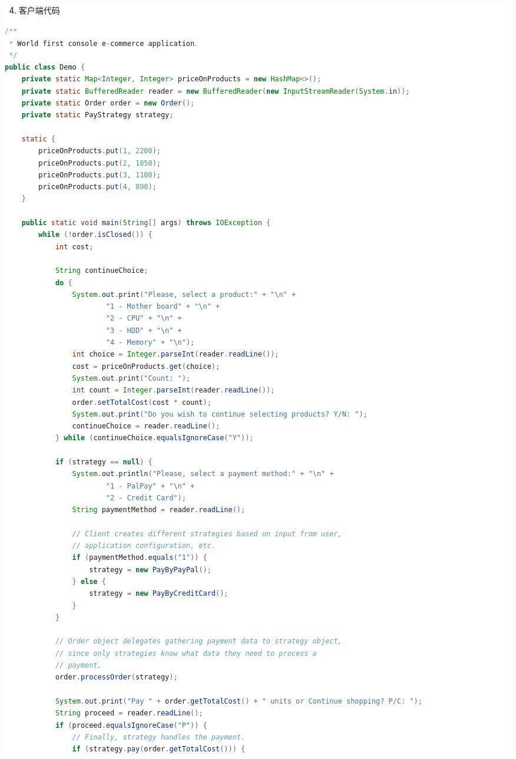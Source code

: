 4) 客户端代码

```java
/**
 * World first console e-commerce application.
 */
public class Demo {
    private static Map<Integer, Integer> priceOnProducts = new HashMap<>();
    private static BufferedReader reader = new BufferedReader(new InputStreamReader(System.in));
    private static Order order = new Order();
    private static PayStrategy strategy;

    static {
        priceOnProducts.put(1, 2200);
        priceOnProducts.put(2, 1850);
        priceOnProducts.put(3, 1100);
        priceOnProducts.put(4, 890);
    }

    public static void main(String[] args) throws IOException {
        while (!order.isClosed()) {
            int cost;

            String continueChoice;
            do {
                System.out.print("Please, select a product:" + "\n" +
                        "1 - Mother board" + "\n" +
                        "2 - CPU" + "\n" +
                        "3 - HDD" + "\n" +
                        "4 - Memory" + "\n");
                int choice = Integer.parseInt(reader.readLine());
                cost = priceOnProducts.get(choice);
                System.out.print("Count: ");
                int count = Integer.parseInt(reader.readLine());
                order.setTotalCost(cost * count);
                System.out.print("Do you wish to continue selecting products? Y/N: ");
                continueChoice = reader.readLine();
            } while (continueChoice.equalsIgnoreCase("Y"));

            if (strategy == null) {
                System.out.println("Please, select a payment method:" + "\n" +
                        "1 - PalPay" + "\n" +
                        "2 - Credit Card");
                String paymentMethod = reader.readLine();

                // Client creates different strategies based on input from user,
                // application configuration, etc.
                if (paymentMethod.equals("1")) {
                    strategy = new PayByPayPal();
                } else {
                    strategy = new PayByCreditCard();
                }
            }

            // Order object delegates gathering payment data to strategy object,
            // since only strategies know what data they need to process a
            // payment.
            order.processOrder(strategy);

            System.out.print("Pay " + order.getTotalCost() + " units or Continue shopping? P/C: ");
            String proceed = reader.readLine();
            if (proceed.equalsIgnoreCase("P")) {
                // Finally, strategy handles the payment.
                if (strategy.pay(order.getTotalCost())) {
```